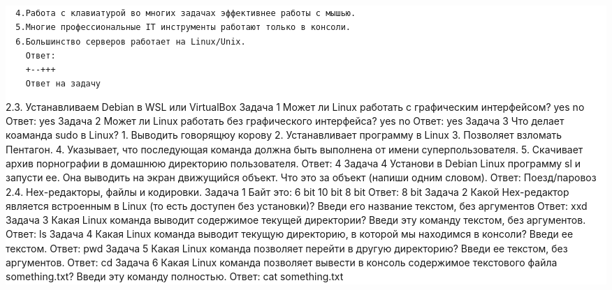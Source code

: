       4.Работа с клавиатурой во многих задачах эффективнее работы с мышью.
      5.Многие профессиональные IT инструменты работают только в консоли.
      6.Большинство серверов работает на Linux/Unix.
        Ответ:
        +--+++
        Ответ на задачу
  2.3. Устанавливаем Debian в WSL или VirtualBox
    Задача 1
      Может ли Linux работать с графическим интерфейсом?
      yes
      no
        Ответ:
        yes
    Задача 2
      Может ли Linux работать без графического интерфейса?
      yes
      no
        Ответ:
        yes
    Задача 3
      Что делает коаманда sudo в Linux?
      1. Выводить говорящюу корову
      2. Устанавливает программу в Linux
      3. Позволяет взломать Пентагон.
      4. Указывает, что последующая команда должна быть выполнена от имени суперпользователя.
      5. Скачивает архив порнографии в домашнюю директорию пользователя.
        Ответ:
        4
    Задача 4
      Установи в Debian Linux программу sl и запусти ее. Она выводить на экран движущийся объект. Что это за объект (напиши одним словом).
        Ответ:
        Поезд/паровоз
  2.4. Hex-редакторы, файлы и кодировки.
    Задача 1
      Байт это:
      6 bit
      10 bit
      8 bit
        Ответ:
        8 bit
    Задача 2
      Какой Hex-редактор является встроенным в Linux (то есть доступен без установки)? Введи его название текстом, без аргументов
        Ответ:
        xxd
    Задача 3
      Какая Linux команда выводит содержимое текущей директории? Введи эту команду текстом, без аргументов.
        Ответ:
        ls
    Задача 4
      Какая Linux команда выводит текущую директорию, в которой мы находимся в консоли? Введи ее текстом.
        Ответ:
        pwd
    Задача 5
      Какая Linux команда позволяет перейти в другую директорию? Введи ее текстом, без аргументов.
        Ответ:
        cd
    Задача 6
      Какая Linux команда позволяет вывести в консоль содержимое текстового файла something.txt? Введи эту команду полностью.
        Ответ:
        cat something.txt